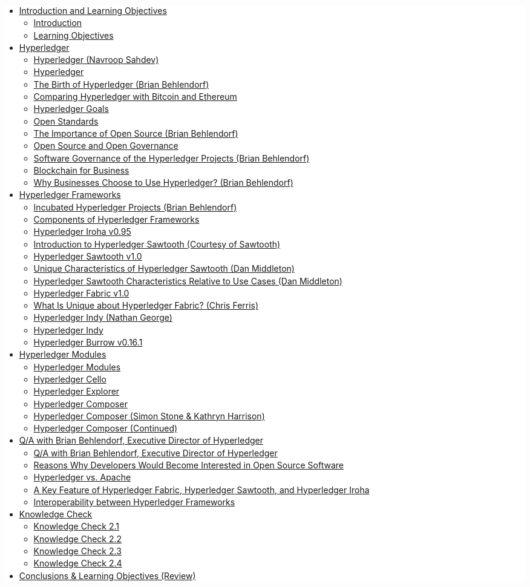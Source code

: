 

- [Introduction and Learning Objectives](#introduction-and-learning-objectives)
	- [Introduction](#introduction)
	- [Learning Objectives](#learning-objectives)
- [Hyperledger](#hyperledger)
	- [Hyperledger (Navroop Sahdev)](#hyperledger-navroop-sahdev)
	- [Hyperledger](#hyperledger)
	- [The Birth of Hyperledger (Brian Behlendorf)](#the-birth-of-hyperledger-brian-behlendorf)
	- [Comparing Hyperledger with Bitcoin and Ethereum](#comparing-hyperledger-with-bitcoin-and-ethereum)
	- [Hyperledger Goals](#hyperledger-goals)
	- [Open Standards](#open-standards)
	- [The Importance of Open Source (Brian Behlendorf)](#the-importance-of-open-source-brian-behlendorf)
	- [Open Source and Open Governance](#open-source-and-open-governance)
	- [Software Governance of the Hyperledger Projects (Brian Behlendorf)](#software-governance-of-the-hyperledger-projects-brian-behlendorf)
	- [Blockchain for Business](#blockchain-for-business)
	- [Why Businesses Choose to Use Hyperledger? (Brian Behlendorf)](#why-businesses-choose-to-use-hyperledger-brian-behlendorf)
- [Hyperledger Frameworks](#hyperledger-frameworks)
	- [Incubated Hyperledger Projects (Brian Behlendorf)](#incubated-hyperledger-projects-brian-behlendorf)
	- [Components of Hyperledger Frameworks](#components-of-hyperledger-frameworks)
	- [Hyperledger Iroha v0.95](#hyperledger-iroha-v095)
	- [Introduction to Hyperledger Sawtooth (Courtesy of Sawtooth)](#introduction-to-hyperledger-sawtooth-courtesy-of-sawtooth)
	- [Hyperledger Sawtooth v1.0](#hyperledger-sawtooth-v10)
	- [Unique Characteristics of Hyperledger Sawtooth (Dan Middleton)](#unique-characteristics-of-hyperledger-sawtooth-dan-middleton)
	- [Hyperledger Sawtooth Characteristics Relative to Use Cases (Dan Middleton)](#hyperledger-sawtooth-characteristics-relative-to-use-cases-dan-middleton)
	- [Hyperledger Fabric v1.0](#hyperledger-fabric-v10)
	- [What Is Unique about Hyperledger Fabric? (Chris Ferris)](#what-is-unique-about-hyperledger-fabric-chris-ferris)
	- [Hyperledger Indy (Nathan George)](#hyperledger-indy-nathan-george)
	- [Hyperledger Indy](#hyperledger-indy)
	- [Hyperledger Burrow v0.16.1](#hyperledger-burrow-v0161)
- [Hyperledger Modules](#hyperledger-modules)
	- [Hyperledger Modules](#hyperledger-modules)
	- [Hyperledger Cello](#hyperledger-cello)
	- [Hyperledger Explorer](#hyperledger-explorer)
	- [Hyperledger Composer](#hyperledger-composer)
	- [Hyperledger Composer (Simon Stone & Kathryn Harrison)](#hyperledger-composer-simon-stone-kathryn-harrison)
	- [Hyperledger Composer (Continued)](#hyperledger-composer-continued)
- [Q/A with Brian Behlendorf, Executive Director of Hyperledger](#qa-with-brian-behlendorf-executive-director-of-hyperledger)
	- [Q/A with Brian Behlendorf, Executive Director of Hyperledger](#qa-with-brian-behlendorf-executive-director-of-hyperledger)
	- [Reasons Why Developers Would Become Interested in Open Source Software](#reasons-why-developers-would-become-interested-in-open-source-software)
	- [Hyperledger vs. Apache](#hyperledger-vs-apache)
	- [A Key Feature of Hyperledger Fabric, Hyperledger Sawtooth, and Hyperledger Iroha](#a-key-feature-of-hyperledger-fabric-hyperledger-sawtooth-and-hyperledger-iroha)
	- [Interoperability between Hyperledger Frameworks](#interoperability-between-hyperledger-frameworks)
- [Knowledge Check](#knowledge-check)
	- [Knowledge Check 2.1](#knowledge-check-21)
	- [Knowledge Check 2.2](#knowledge-check-22)
	- [Knowledge Check 2.3](#knowledge-check-23)
	- [Knowledge Check 2.4](#knowledge-check-24)
- [Conclusions & Learning Objectives (Review)](#conclusions-learning-objectives-review)